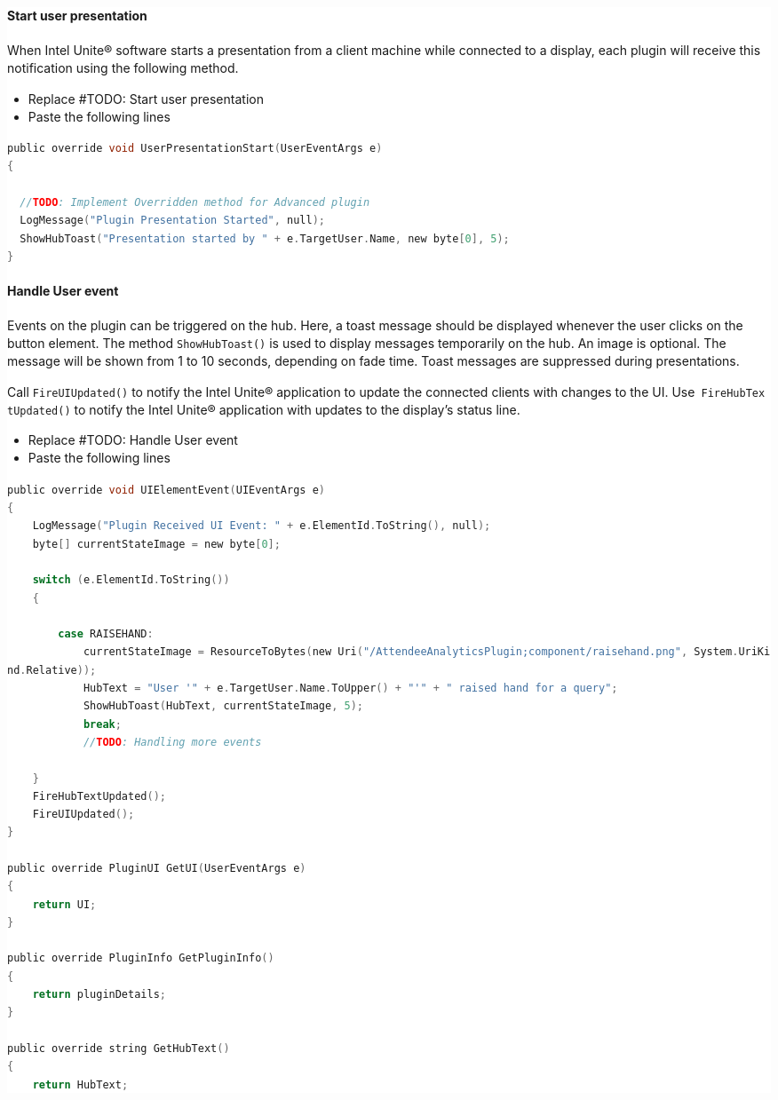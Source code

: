 
####  Start user presentation
When Intel Unite® software starts a presentation from a client machine while connected to a display, each plugin will receive this notification using the following method.
- Replace #TODO: Start user presentation
- Paste the following lines

```c
public override void UserPresentationStart(UserEventArgs e)
{

  //TODO: Implement Overridden method for Advanced plugin
  LogMessage("Plugin Presentation Started", null);
  ShowHubToast("Presentation started by " + e.TargetUser.Name, new byte[0], 5);
}
```


####  Handle User event
Events on the plugin can be triggered on the hub. Here, a toast message should be displayed whenever the user clicks on the button element. The method ```ShowHubToast()``` is used to display messages temporarily on the hub. An image is optional. The message will be shown from 1 to 10 seconds, depending on fade time. Toast messages are suppressed during presentations.  

Call ```FireUIUpdated()``` to notify the Intel Unite® application to update the connected clients with changes to the UI. Use``` FireHubTextUpdated()``` to notify the Intel Unite® application with updates to the display’s status line.


- Replace #TODO: Handle User event
- Paste the following lines

```c
public override void UIElementEvent(UIEventArgs e)
{
    LogMessage("Plugin Received UI Event: " + e.ElementId.ToString(), null);
    byte[] currentStateImage = new byte[0];

    switch (e.ElementId.ToString())
    {

        case RAISEHAND:
            currentStateImage = ResourceToBytes(new Uri("/AttendeeAnalyticsPlugin;component/raisehand.png", System.UriKind.Relative));
            HubText = "User '" + e.TargetUser.Name.ToUpper() + "'" + " raised hand for a query";
            ShowHubToast(HubText, currentStateImage, 5);
            break;
            //TODO: Handling more events

    }
    FireHubTextUpdated();
    FireUIUpdated();
}

public override PluginUI GetUI(UserEventArgs e)
{
    return UI;
}

public override PluginInfo GetPluginInfo()
{
    return pluginDetails;
}

public override string GetHubText()
{
    return HubText;
```